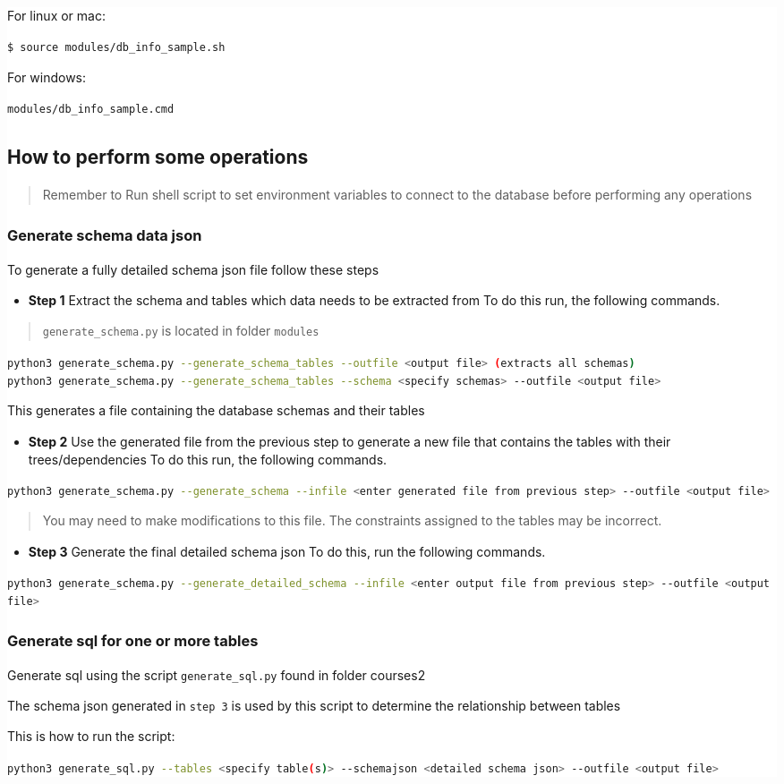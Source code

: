 For linux or mac:
```sh
$ source modules/db_info_sample.sh
```
For windows:
```sh
modules/db_info_sample.cmd
```

## How to perform some operations


> Remember to Run shell script to set environment variables to connect to the database before performing any operations


### Generate schema data json
To generate a fully detailed schema json file follow these steps

- **Step 1** Extract the schema and tables which data needs to be extracted from
To do this run, the following commands. 
> `generate_schema.py` is located in folder `modules`

```sh
python3 generate_schema.py --generate_schema_tables --outfile <output file> (extracts all schemas)
python3 generate_schema.py --generate_schema_tables --schema <specify schemas> --outfile <output file>
```

This generates a file containing the database schemas and their tables

- **Step 2** Use the generated file from the previous step to generate a new file that contains the tables with their trees/dependencies
To do this run, the following commands.

```sh
python3 generate_schema.py --generate_schema --infile <enter generated file from previous step> --outfile <output file>
```

> You may need to make modifications to this file. The constraints assigned to the tables may be incorrect.

- **Step 3** Generate the final detailed schema json
To do this, run the following commands.

```sh
python3 generate_schema.py --generate_detailed_schema --infile <enter output file from previous step> --outfile <output file>
```

### Generate sql for one or more tables
Generate sql using the script `generate_sql.py` found in folder courses2

The schema json generated in `step 3`  is used by this script to determine the relationship between tables

This is how to run the script:
```sh
python3 generate_sql.py --tables <specify table(s)> --schemajson <detailed schema json> --outfile <output file>
```
